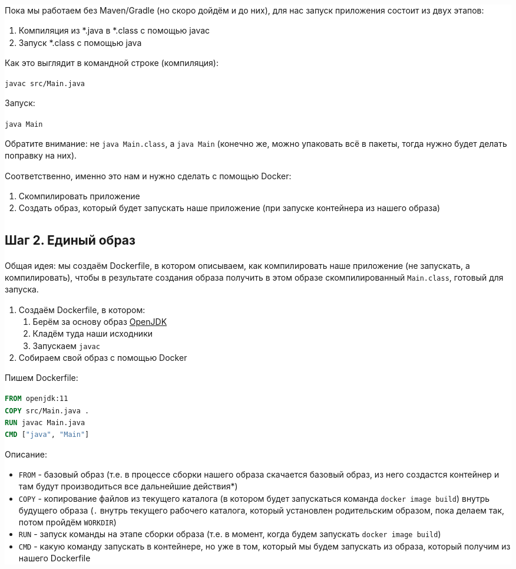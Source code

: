 Пока мы работаем без Maven/Gradle (но скоро дойдём и до них), для нас запуск приложения состоит из двух этапов:

1. Компиляция из *.java в *.class с помощью javac
1. Запуск *.class с помощью java

Как это выглядит в командной строке (компиляция):

```shell
javac src/Main.java
```

Запуск:

```shell
java Main
```

Обратите внимание: не `java Main.class`, а `java Main` (конечно же, можно упаковать всё в пакеты, тогда нужно будет делать поправку на них).

Соответственно, именно это нам и нужно сделать с помощью Docker:

1. Скомпилировать приложение
1. Создать образ, который будет запускать наше приложение (при запуске контейнера из нашего образа)

## Шаг 2. Единый образ

Общая идея: мы создаём Dockerfile, в котором описываем, как компилировать наше приложение (не запускать, а
компилировать), чтобы в результате создания образа получить в этом образе скомпилированный `Main.class`, готовый для
запуска.

1. Создаём Dockerfile, в котором:
    1. Берём за основу образ [OpenJDK](https://hub.docker.com/_/openjdk)
    1. Кладём туда наши исходники
    1. Запускаем `javac`
1. Собираем свой образ с помощью Docker

Пишем Dockerfile:

```dockerfile
FROM openjdk:11
COPY src/Main.java .
RUN javac Main.java
CMD ["java", "Main"]
```

Описание:

* `FROM` - базовый образ (т.е. в процессе сборки нашего образа скачается базовый образ, из него создастся контейнер и
  там будут производиться все дальнейшие действия*)
* `COPY` - копирование файлов из текущего каталога (в котором будет запускаться команда `docker image build`) внутрь
  будущего образа (`.` внутрь текущего рабочего каталога, который установлен родительским образом, пока делаем так,
  потом пройдём `WORKDIR`)
* `RUN` - запуск команды на этапе сборки образа (т.е. в момент, когда будем запускать `docker image build`)
* `CMD` - какую команду запускать в контейнере, но уже в том, который мы будем запускать из образа, который получим из
  нашего Dockerfile
